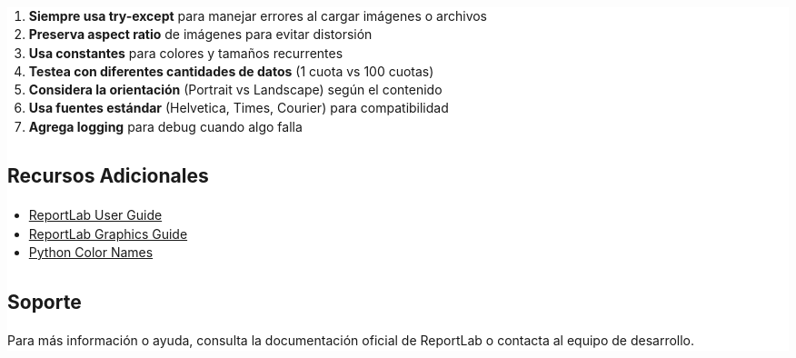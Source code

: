 1. **Siempre usa try-except** para manejar errores al cargar imágenes o archivos
2. **Preserva aspect ratio** de imágenes para evitar distorsión
3. **Usa constantes** para colores y tamaños recurrentes
4. **Testea con diferentes cantidades de datos** (1 cuota vs 100 cuotas)
5. **Considera la orientación** (Portrait vs Landscape) según el contenido
6. **Usa fuentes estándar** (Helvetica, Times, Courier) para compatibilidad
7. **Agrega logging** para debug cuando algo falla

## Recursos Adicionales

- [ReportLab User Guide](https://www.reportlab.com/docs/reportlab-userguide.pdf)
- [ReportLab Graphics Guide](https://www.reportlab.com/docs/reportlab-graphics.pdf)
- [Python Color Names](https://matplotlib.org/stable/gallery/color/named_colors.html)

## Soporte

Para más información o ayuda, consulta la documentación oficial de ReportLab o contacta al equipo de desarrollo.
